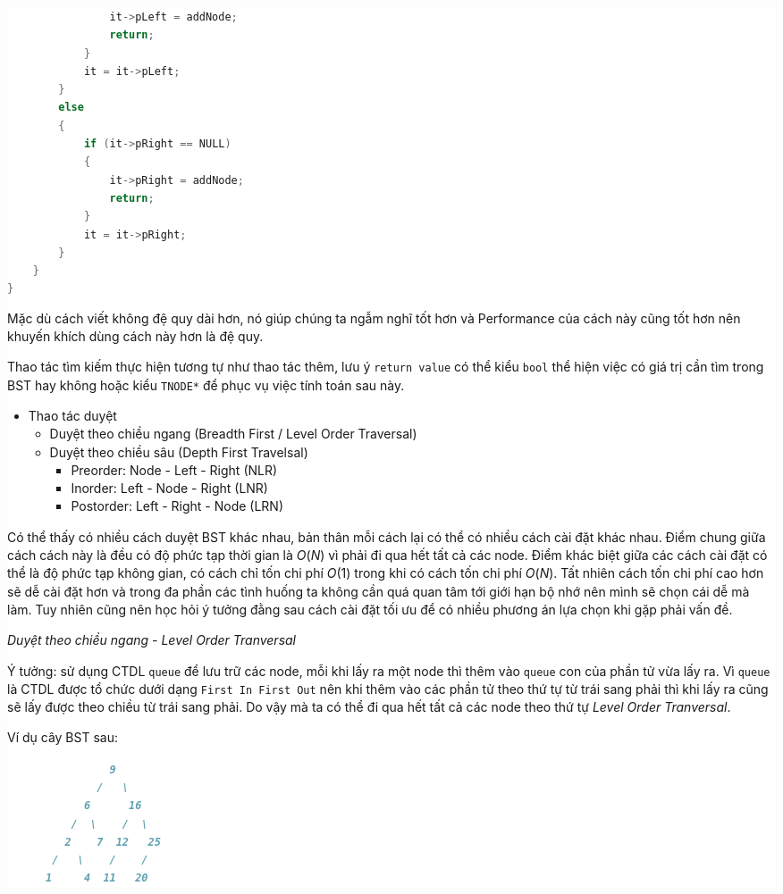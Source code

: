```cpp
                it->pLeft = addNode;
                return;
            }
            it = it->pLeft;
        }
        else
        {
            if (it->pRight == NULL)
            {
                it->pRight = addNode;
                return;
            }
            it = it->pRight;
        }
    }
}
```

Mặc dù cách viết không đệ quy dài hơn, nó giúp chúng ta ngẫm nghĩ tốt hơn và Performance của cách này cũng tốt hơn nên khuyến khích dùng cách này hơn là đệ quy.

Thao tác tìm kiếm thực hiện tương tự như thao tác thêm, lưu ý `return value` có thể kiểu `bool` thể hiện việc có giá trị cần tìm trong BST hay không hoặc kiểu `TNODE*` để phục vụ việc tính toán sau này.

* Thao tác duyệt
  * Duyệt theo chiều ngang (Breadth First / Level Order Traversal)
  * Duyệt theo chiều sâu (Depth First Travelsal)
    * Preorder: Node - Left - Right (NLR)
    * Inorder: Left - Node - Right (LNR)
    * Postorder: Left - Right - Node (LRN)

Có thể thấy có nhiều cách duyệt BST khác nhau, bản thân mỗi cách lại có thể có nhiều cách cài đặt khác nhau. Điểm chung giữa cách cách này là đều có độ phức tạp thời gian là $O(N)$ vì phải đi qua hết tất cả các node. Điểm khác biệt giữa các cách cài đặt có thể là độ phức tạp không gian, có cách chỉ tốn chi phí $O(1)$ trong khi có cách tốn chi phí $O(N)$. Tất nhiên cách tốn chi phí cao hơn sẽ dễ cài đặt hơn và trong đa phần các tình huống ta không cần quá quan tâm tới giới hạn bộ nhớ nên mình sẽ chọn cái dễ mà làm. Tuy nhiên cũng nên học hỏi ý tưởng đằng sau cách cài đặt tối ưu để có nhiều phương án lựa chọn khi gặp phải vấn đề.

*Duyệt theo chiều ngang - Level Order Tranversal*

Ý tưởng: sử dụng CTDL `queue` để lưu trữ các node, mỗi khi lấy ra một node thì thêm vào `queue` con của phần tử vừa lấy ra. Vì `queue` là CTDL được tổ chức dưới dạng `First In First Out` nên khi thêm vào các phần tử theo thứ tự từ trái sang phải thì khi lấy ra cũng sẽ lấy được theo chiều từ trái sang phải. Do vậy mà ta có thể đi qua hết tất cả các node theo thứ tự *Level Order Tranversal*.

Ví dụ cây BST sau:

```md
                9
              /   \
            6      16
          /  \    /  \
         2    7  12   25
       /   \    /    /
      1     4  11   20
```
